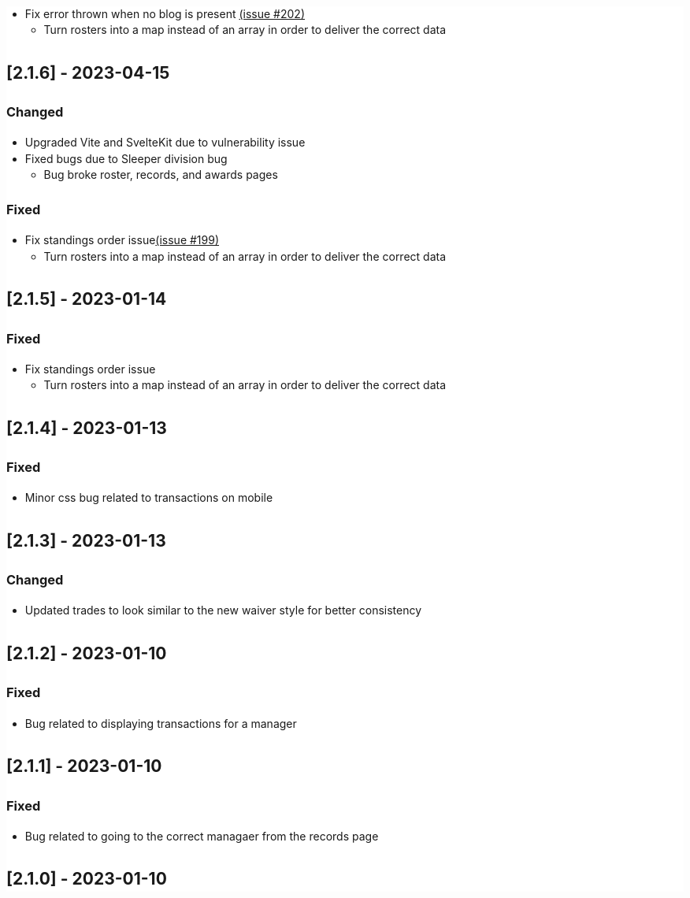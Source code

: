 - Fix error thrown when no blog is present [(issue #202)](https://github.com/nmelhado/league-page/issues/202)
    - Turn rosters into a map instead of an array in order to deliver the correct data

## [2.1.6] - 2023-04-15

### Changed

- Upgraded Vite and SvelteKit due to vulnerability issue
- Fixed bugs due to Sleeper division bug 
    - Bug broke roster, records, and awards pages

### Fixed

- Fix standings order issue[(issue #199)](https://github.com/nmelhado/league-page/issues/199)
    - Turn rosters into a map instead of an array in order to deliver the correct data

## [2.1.5] - 2023-01-14

### Fixed

- Fix standings order issue
    - Turn rosters into a map instead of an array in order to deliver the correct data

## [2.1.4] - 2023-01-13

### Fixed

- Minor css bug related to transactions on mobile

## [2.1.3] - 2023-01-13

### Changed

- Updated trades to look similar to the new waiver style for better consistency

## [2.1.2] - 2023-01-10

### Fixed

- Bug related to displaying transactions for a manager

## [2.1.1] - 2023-01-10

### Fixed

- Bug related to going to the correct managaer from the records page

## [2.1.0] - 2023-01-10
